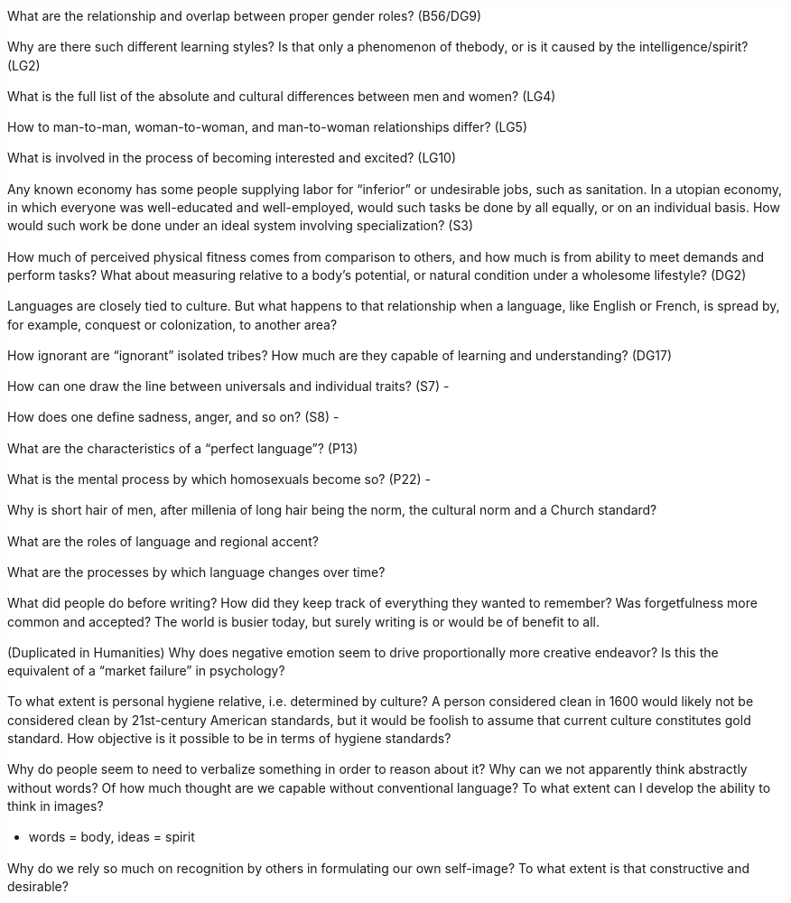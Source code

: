 What are the relationship and overlap between proper gender roles? (B56/DG9)

Why are there such different learning styles? Is that only a phenomenon of thebody, or is it caused by the intelligence/spirit? (LG2)

What is the full list of the absolute and cultural differences between men and women? (LG4)

How to man-to-man, woman-to-woman, and man-to-woman relationships differ? (LG5)

What is involved in the process of becoming interested and excited? (LG10)

Any known economy has some people supplying labor for “inferior” or undesirable jobs, such as sanitation. In a utopian economy, in which everyone was well-educated and well-employed, would such tasks be done by all equally, or on an individual basis. How would such work be done under an ideal system involving specialization? (S3)

How much of perceived physical fitness comes from comparison to others, and how much is from ability to meet demands and perform tasks? What about measuring relative to a body’s potential, or natural condition under a wholesome lifestyle? (DG2)

Languages are closely tied to culture. But what happens to that relationship when a language, like English or French, is spread by, for example, conquest or colonization, to another area?

How ignorant are “ignorant” isolated tribes? How much are they capable of learning and understanding? (DG17)

How can one draw the line between universals and individual traits? (S7) -

How does one define sadness, anger, and so on? (S8) -

What are the characteristics of a “perfect language”? (P13)

What is the mental process by which homosexuals become so? (P22) -

Why is short hair of men, after millenia of long hair being the norm, the cultural norm and a Church standard?

What are the roles of language and regional accent?

What are the processes by which language changes over time?

What did people do before writing? How did they keep track of everything they wanted to remember? Was forgetfulness more common and accepted? The world is busier today, but surely writing is or would be of benefit to all.

(Duplicated in Humanities) Why does negative emotion seem to drive proportionally more creative endeavor? Is this the equivalent of a “market failure” in psychology?

To what extent is personal hygiene relative, i.e. determined by culture? A person considered clean in 1600 would likely not be considered clean by 21st-century American standards, but it would be foolish to assume that current culture constitutes gold standard. How objective is it possible to be in terms of hygiene standards?

Why do people seem to need to verbalize something in order to reason about it? Why can we not apparently think abstractly without words? Of how much thought are we capable without conventional language? To what extent can I develop the ability to think in images?
* words = body, ideas = spirit

Why do we rely so much on recognition by others in formulating our own self-image? To what extent is that constructive and desirable?
